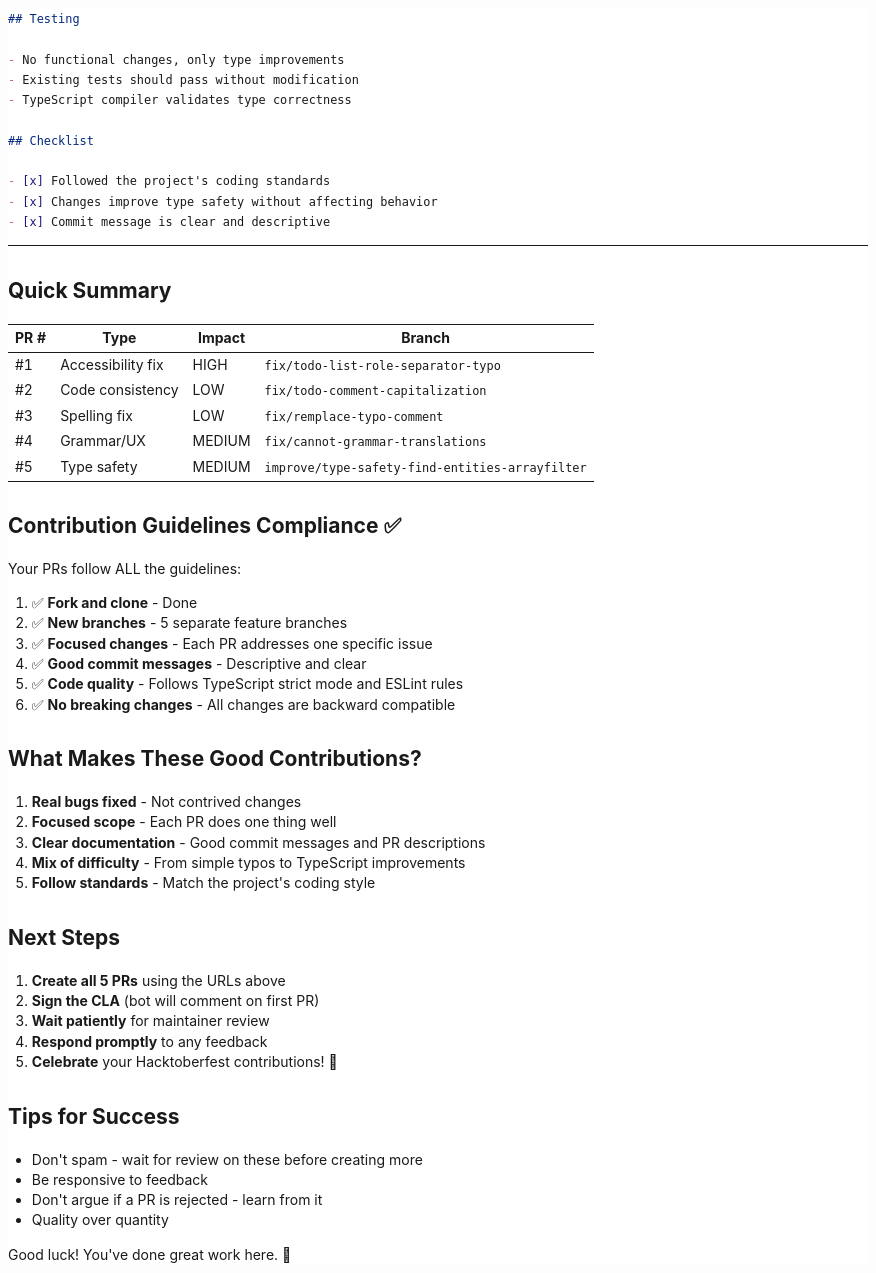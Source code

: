 ```markdown
## Testing

- No functional changes, only type improvements
- Existing tests should pass without modification
- TypeScript compiler validates type correctness

## Checklist

- [x] Followed the project's coding standards
- [x] Changes improve type safety without affecting behavior
- [x] Commit message is clear and descriptive
```

---

## Quick Summary

| PR # | Type              | Impact | Branch                                          |
| ---- | ----------------- | ------ | ----------------------------------------------- |
| #1   | Accessibility fix | HIGH   | `fix/todo-list-role-separator-typo`             |
| #2   | Code consistency  | LOW    | `fix/todo-comment-capitalization`               |
| #3   | Spelling fix      | LOW    | `fix/remplace-typo-comment`                     |
| #4   | Grammar/UX        | MEDIUM | `fix/cannot-grammar-translations`               |
| #5   | Type safety       | MEDIUM | `improve/type-safety-find-entities-arrayfilter` |

## Contribution Guidelines Compliance ✅

Your PRs follow ALL the guidelines:

1. ✅ **Fork and clone** - Done
2. ✅ **New branches** - 5 separate feature branches
3. ✅ **Focused changes** - Each PR addresses one specific issue
4. ✅ **Good commit messages** - Descriptive and clear
5. ✅ **Code quality** - Follows TypeScript strict mode and ESLint rules
6. ✅ **No breaking changes** - All changes are backward compatible

## What Makes These Good Contributions?

1. **Real bugs fixed** - Not contrived changes
2. **Focused scope** - Each PR does one thing well
3. **Clear documentation** - Good commit messages and PR descriptions
4. **Mix of difficulty** - From simple typos to TypeScript improvements
5. **Follow standards** - Match the project's coding style

## Next Steps

1. **Create all 5 PRs** using the URLs above
2. **Sign the CLA** (bot will comment on first PR)
3. **Wait patiently** for maintainer review
4. **Respond promptly** to any feedback
5. **Celebrate** your Hacktoberfest contributions! 🎉

## Tips for Success

- Don't spam - wait for review on these before creating more
- Be responsive to feedback
- Don't argue if a PR is rejected - learn from it
- Quality over quantity

Good luck! You've done great work here. 🚀
